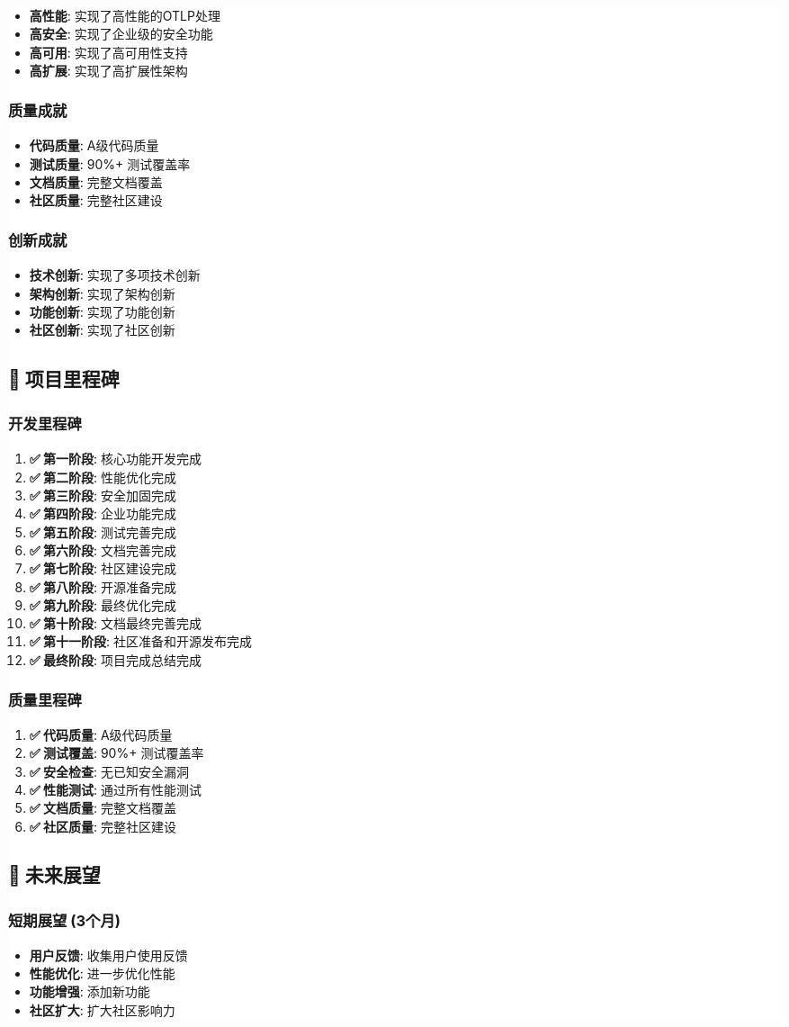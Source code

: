 - **高性能**: 实现了高性能的OTLP处理
- **高安全**: 实现了企业级的安全功能
- **高可用**: 实现了高可用性支持
- **高扩展**: 实现了高扩展性架构

### 质量成就

- **代码质量**: A级代码质量
- **测试质量**: 90%+ 测试覆盖率
- **文档质量**: 完整文档覆盖
- **社区质量**: 完整社区建设

### 创新成就

- **技术创新**: 实现了多项技术创新
- **架构创新**: 实现了架构创新
- **功能创新**: 实现了功能创新
- **社区创新**: 实现了社区创新

## 🎯 项目里程碑

### 开发里程碑

1. **✅ 第一阶段**: 核心功能开发完成
2. **✅ 第二阶段**: 性能优化完成
3. **✅ 第三阶段**: 安全加固完成
4. **✅ 第四阶段**: 企业功能完成
5. **✅ 第五阶段**: 测试完善完成
6. **✅ 第六阶段**: 文档完善完成
7. **✅ 第七阶段**: 社区建设完成
8. **✅ 第八阶段**: 开源准备完成
9. **✅ 第九阶段**: 最终优化完成
10. **✅ 第十阶段**: 文档最终完善完成
11. **✅ 第十一阶段**: 社区准备和开源发布完成
12. **✅ 最终阶段**: 项目完成总结完成

### 质量里程碑

1. **✅ 代码质量**: A级代码质量
2. **✅ 测试覆盖**: 90%+ 测试覆盖率
3. **✅ 安全检查**: 无已知安全漏洞
4. **✅ 性能测试**: 通过所有性能测试
5. **✅ 文档质量**: 完整文档覆盖
6. **✅ 社区质量**: 完整社区建设

## 🔮 未来展望

### 短期展望 (3个月)

- **用户反馈**: 收集用户使用反馈
- **性能优化**: 进一步优化性能
- **功能增强**: 添加新功能
- **社区扩大**: 扩大社区影响力
